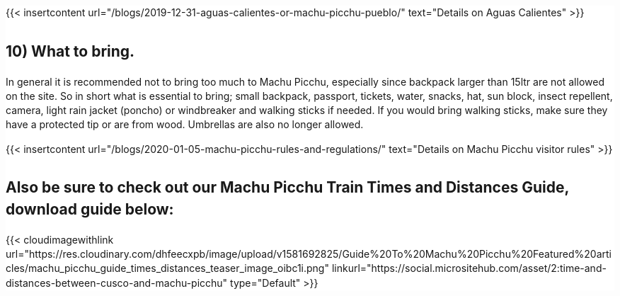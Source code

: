{{< insertcontent url="/blogs/2019-12-31-aguas-calientes-or-machu-picchu-pueblo/" text="Details on Aguas Calientes" >}}

## **10) What to bring.**

In general it is recommended not to bring too much to Machu Picchu, especially since backpack larger than 15ltr are not allowed on the site. So in short what is essential to bring; small backpack, passport, tickets, water, snacks, hat, sun block, insect repellent, camera, light rain jacket (poncho) or windbreaker and walking sticks if needed. If you would bring walking sticks, make sure they have a protected tip or are from wood. Umbrellas are also no longer allowed.

{{< insertcontent url="/blogs/2020-01-05-machu-picchu-rules-and-regulations/" text="Details on Machu Picchu visitor rules" >}}

<h2>Also be sure to check out our Machu Picchu Train Times and Distances Guide, download guide below:</h2>
{{< cloudimagewithlink url="https://res.cloudinary.com/dhfeecxpb/image/upload/v1581692825/Guide%20To%20Machu%20Picchu%20Featured%20articles/machu_picchu_guide_times_distances_teaser_image_oibc1i.png" linkurl="https://social.micrositehub.com/asset/2:time-and-distances-between-cusco-and-machu-picchu" type="Default"  >}}

